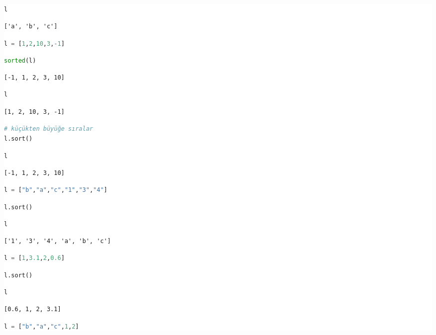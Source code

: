 ```python
l
```

    ['a', 'b', 'c']

```python
l = [1,2,10,3,-1]
```

```python
sorted(l)
```

    [-1, 1, 2, 3, 10]

```python
l
```

    [1, 2, 10, 3, -1]

```python
# küçükten büyüğe sıralar
l.sort()
```

```python
l
```

    [-1, 1, 2, 3, 10]

```python
l = ["b","a","c","1","3","4"]
```

```python
l.sort()
```

```python
l
```

    ['1', '3', '4', 'a', 'b', 'c']

```python
l = [1,3.1,2,0.6]
```

```python
l.sort()
```

```python
l
```

    [0.6, 1, 2, 3.1]

```python
l = ["b","a","c",1,2]
```
